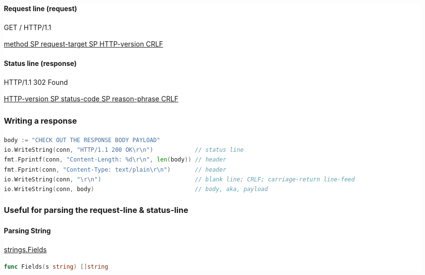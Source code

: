 #### Request line (request)

GET / HTTP/1.1

[method SP request-target SP HTTP-version CRLF](https://tools.ietf.org/html/rfc7230#section-3.1.1)

#### Status line (response)

HTTP/1.1 302 Found

[HTTP-version SP status-code SP reason-phrase CRLF](https://tools.ietf.org/html/rfc7230#section-3.1.2)

### Writing a response

```go
body := "CHECK OUT THE RESPONSE BODY PAYLOAD"
io.WriteString(conn, "HTTP/1.1 200 OK\r\n")            // status line
fmt.Fprintf(conn, "Content-Length: %d\r\n", len(body)) // header
fmt.Fprint(conn, "Content-Type: text/plain\r\n")       // header
io.WriteString(conn, "\r\n")                           // blank line; CRLF; carriage-return line-feed
io.WriteString(conn, body)                             // body, aka, payload
```

### Useful for parsing the request-line & status-line

#### Parsing String

[strings.Fields](https://godoc.org/strings#Fields)

```go
func Fields(s string) []string
```
